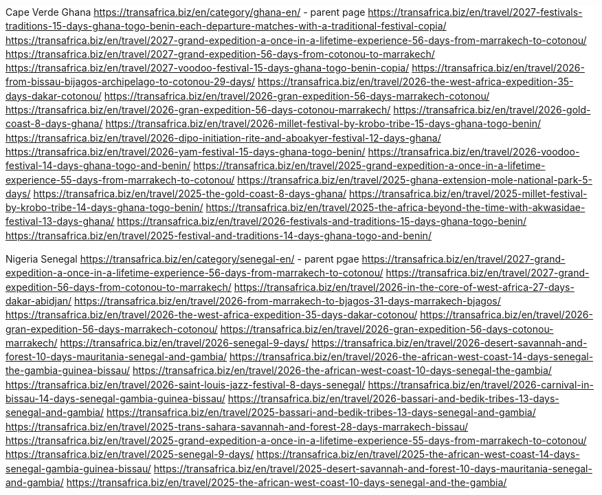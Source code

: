 Cape Verde
Ghana
https://transafrica.biz/en/category/ghana-en/ - parent page
https://transafrica.biz/en/travel/2027-festivals-traditions-15-days-ghana-togo-benin-each-departure-matches-with-a-traditional-festival-copia/
https://transafrica.biz/en/travel/2027-grand-expedition-a-once-in-a-lifetime-experience-56-days-from-marrakech-to-cotonou/
https://transafrica.biz/en/travel/2027-grand-expedition-56-days-from-cotonou-to-marrakech/
https://transafrica.biz/en/travel/2027-voodoo-festival-15-days-ghana-togo-benin-copia/
https://transafrica.biz/en/travel/2026-from-bissau-bijagos-archipelago-to-cotonou-29-days/
https://transafrica.biz/en/travel/2026-the-west-africa-expedition-35-days-dakar-cotonou/
https://transafrica.biz/en/travel/2026-gran-expedition-56-days-marrakech-cotonou/
https://transafrica.biz/en/travel/2026-gran-expedition-56-days-cotonou-marrakech/
https://transafrica.biz/en/travel/2026-gold-coast-8-days-ghana/
https://transafrica.biz/en/travel/2026-millet-festival-by-krobo-tribe-15-days-ghana-togo-benin/
https://transafrica.biz/en/travel/2026-dipo-initiation-rite-and-aboakyer-festival-12-days-ghana/
https://transafrica.biz/en/travel/2026-yam-festival-15-days-ghana-togo-benin/
https://transafrica.biz/en/travel/2026-voodoo-festival-14-days-ghana-togo-and-benin/
https://transafrica.biz/en/travel/2025-grand-expedition-a-once-in-a-lifetime-experience-55-days-from-marrakech-to-cotonou/
https://transafrica.biz/en/travel/2025-ghana-extension-mole-national-park-5-days/
https://transafrica.biz/en/travel/2025-the-gold-coast-8-days-ghana/
https://transafrica.biz/en/travel/2025-millet-festival-by-krobo-tribe-14-days-ghana-togo-benin/
https://transafrica.biz/en/travel/2025-the-africa-beyond-the-time-with-akwasidae-festival-13-days-ghana/
https://transafrica.biz/en/travel/2026-festivals-and-traditions-15-days-ghana-togo-benin/
https://transafrica.biz/en/travel/2025-festival-and-traditions-14-days-ghana-togo-and-benin/
	
Nigeria
Senegal
https://transafrica.biz/en/category/senegal-en/ - parent pgae
https://transafrica.biz/en/travel/2027-grand-expedition-a-once-in-a-lifetime-experience-56-days-from-marrakech-to-cotonou/
https://transafrica.biz/en/travel/2027-grand-expedition-56-days-from-cotonou-to-marrakech/
https://transafrica.biz/en/travel/2026-in-the-core-of-west-africa-27-days-dakar-abidjan/
https://transafrica.biz/en/travel/2026-from-marrakech-to-bjagos-31-days-marrakech-bjagos/
https://transafrica.biz/en/travel/2026-the-west-africa-expedition-35-days-dakar-cotonou/
https://transafrica.biz/en/travel/2026-gran-expedition-56-days-marrakech-cotonou/
https://transafrica.biz/en/travel/2026-gran-expedition-56-days-cotonou-marrakech/
https://transafrica.biz/en/travel/2026-senegal-9-days/
https://transafrica.biz/en/travel/2026-desert-savannah-and-forest-10-days-mauritania-senegal-and-gambia/
https://transafrica.biz/en/travel/2026-the-african-west-coast-14-days-senegal-the-gambia-guinea-bissau/
https://transafrica.biz/en/travel/2026-the-african-west-coast-10-days-senegal-the-gambia/
https://transafrica.biz/en/travel/2026-saint-louis-jazz-festival-8-days-senegal/
https://transafrica.biz/en/travel/2026-carnival-in-bissau-14-days-senegal-gambia-guinea-bissau/
https://transafrica.biz/en/travel/2026-bassari-and-bedik-tribes-13-days-senegal-and-gambia/
https://transafrica.biz/en/travel/2025-bassari-and-bedik-tribes-13-days-senegal-and-gambia/
https://transafrica.biz/en/travel/2025-trans-sahara-savannah-and-forest-28-days-marrakech-bissau/
https://transafrica.biz/en/travel/2025-grand-expedition-a-once-in-a-lifetime-experience-55-days-from-marrakech-to-cotonou/
https://transafrica.biz/en/travel/2025-senegal-9-days/
https://transafrica.biz/en/travel/2025-the-african-west-coast-14-days-senegal-gambia-guinea-bissau/
https://transafrica.biz/en/travel/2025-desert-savannah-and-forest-10-days-mauritania-senegal-and-gambia/
https://transafrica.biz/en/travel/2025-the-african-west-coast-10-days-senegal-and-the-gambia/
